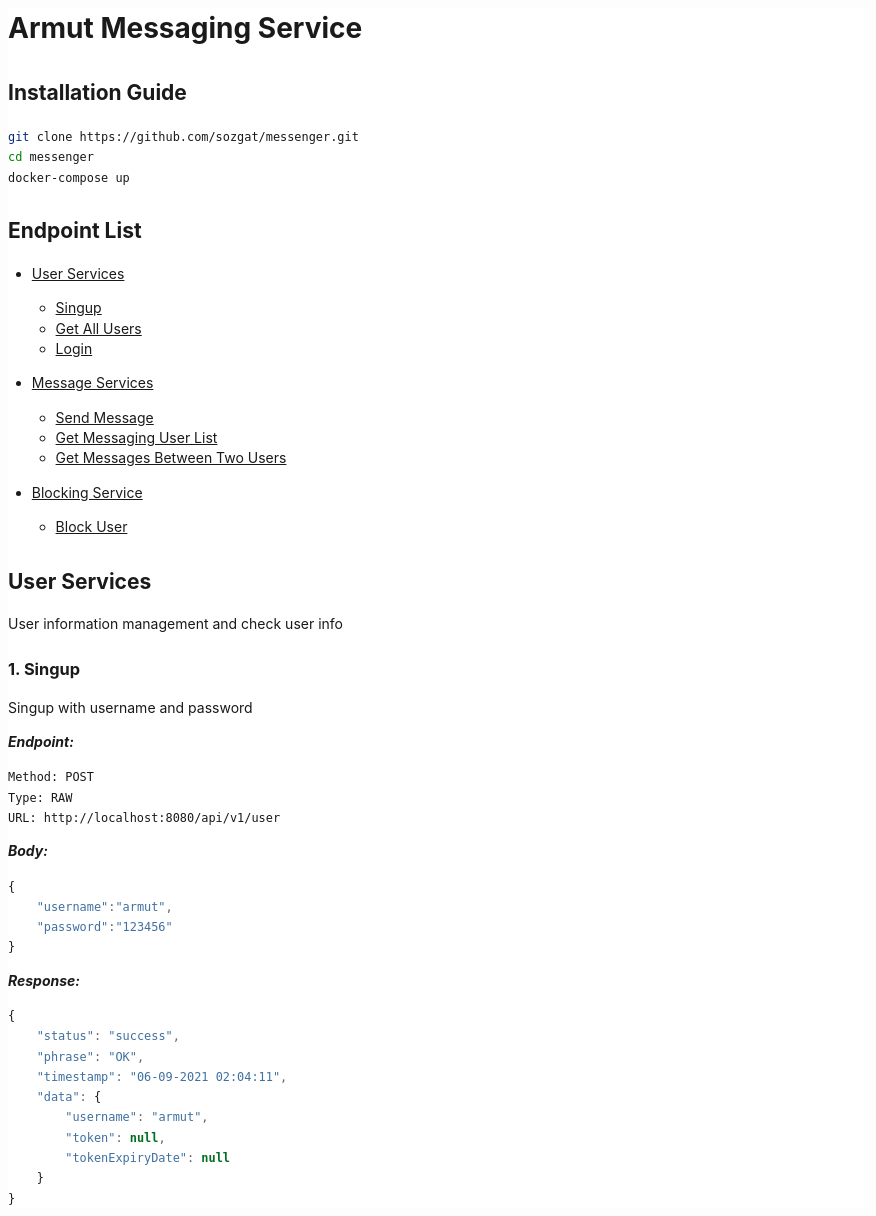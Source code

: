 # Armut Messaging Service

## Installation Guide

```bash
git clone https://github.com/sozgat/messenger.git
cd messenger
docker-compose up
```

## Endpoint List

* [User Services](#user-services)
  * [Singup](#1-singup)
  * [Get All Users](#2-get-all-users)
  * [Login](#3-login)
  
* [Message Services](#message-services)
  * [Send Message](#1-send-message)
  * [Get Messaging User List](#2-get-messaging-user-list)
  * [Get Messages Between Two Users](#3-get-messages-between-two-user)

* [Blocking Service](#blocking-service)
  * [Block User](#1-block-user)

## User Services
User information management and check user info 

### 1. Singup

Singup with username and password


***Endpoint:***

```bash
Method: POST
Type: RAW
URL: http://localhost:8080/api/v1/user
```

***Body:***

```js        
{
    "username":"armut",
    "password":"123456"
}
```


***Response:***

```js        
{
    "status": "success",
    "phrase": "OK",
    "timestamp": "06-09-2021 02:04:11",
    "data": {
        "username": "armut",
        "token": null,
        "tokenExpiryDate": null
    }
}
```

